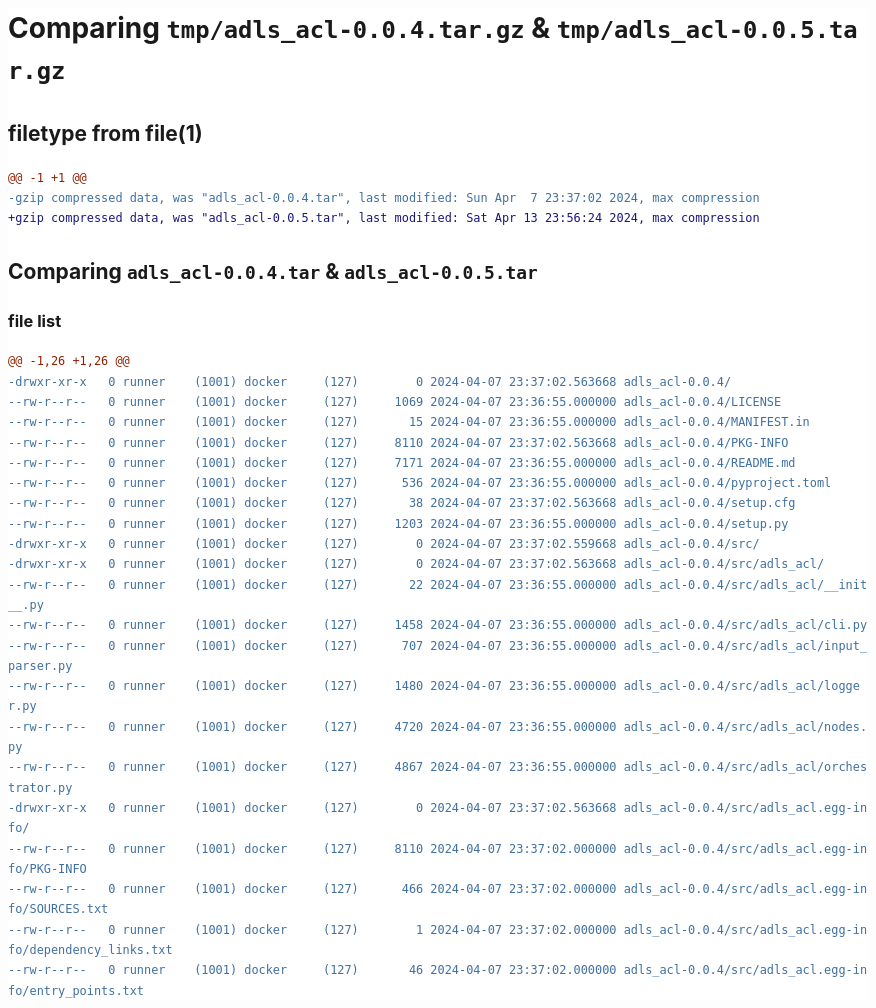 # Comparing `tmp/adls_acl-0.0.4.tar.gz` & `tmp/adls_acl-0.0.5.tar.gz`

## filetype from file(1)

```diff
@@ -1 +1 @@
-gzip compressed data, was "adls_acl-0.0.4.tar", last modified: Sun Apr  7 23:37:02 2024, max compression
+gzip compressed data, was "adls_acl-0.0.5.tar", last modified: Sat Apr 13 23:56:24 2024, max compression
```

## Comparing `adls_acl-0.0.4.tar` & `adls_acl-0.0.5.tar`

### file list

```diff
@@ -1,26 +1,26 @@
-drwxr-xr-x   0 runner    (1001) docker     (127)        0 2024-04-07 23:37:02.563668 adls_acl-0.0.4/
--rw-r--r--   0 runner    (1001) docker     (127)     1069 2024-04-07 23:36:55.000000 adls_acl-0.0.4/LICENSE
--rw-r--r--   0 runner    (1001) docker     (127)       15 2024-04-07 23:36:55.000000 adls_acl-0.0.4/MANIFEST.in
--rw-r--r--   0 runner    (1001) docker     (127)     8110 2024-04-07 23:37:02.563668 adls_acl-0.0.4/PKG-INFO
--rw-r--r--   0 runner    (1001) docker     (127)     7171 2024-04-07 23:36:55.000000 adls_acl-0.0.4/README.md
--rw-r--r--   0 runner    (1001) docker     (127)      536 2024-04-07 23:36:55.000000 adls_acl-0.0.4/pyproject.toml
--rw-r--r--   0 runner    (1001) docker     (127)       38 2024-04-07 23:37:02.563668 adls_acl-0.0.4/setup.cfg
--rw-r--r--   0 runner    (1001) docker     (127)     1203 2024-04-07 23:36:55.000000 adls_acl-0.0.4/setup.py
-drwxr-xr-x   0 runner    (1001) docker     (127)        0 2024-04-07 23:37:02.559668 adls_acl-0.0.4/src/
-drwxr-xr-x   0 runner    (1001) docker     (127)        0 2024-04-07 23:37:02.563668 adls_acl-0.0.4/src/adls_acl/
--rw-r--r--   0 runner    (1001) docker     (127)       22 2024-04-07 23:36:55.000000 adls_acl-0.0.4/src/adls_acl/__init__.py
--rw-r--r--   0 runner    (1001) docker     (127)     1458 2024-04-07 23:36:55.000000 adls_acl-0.0.4/src/adls_acl/cli.py
--rw-r--r--   0 runner    (1001) docker     (127)      707 2024-04-07 23:36:55.000000 adls_acl-0.0.4/src/adls_acl/input_parser.py
--rw-r--r--   0 runner    (1001) docker     (127)     1480 2024-04-07 23:36:55.000000 adls_acl-0.0.4/src/adls_acl/logger.py
--rw-r--r--   0 runner    (1001) docker     (127)     4720 2024-04-07 23:36:55.000000 adls_acl-0.0.4/src/adls_acl/nodes.py
--rw-r--r--   0 runner    (1001) docker     (127)     4867 2024-04-07 23:36:55.000000 adls_acl-0.0.4/src/adls_acl/orchestrator.py
-drwxr-xr-x   0 runner    (1001) docker     (127)        0 2024-04-07 23:37:02.563668 adls_acl-0.0.4/src/adls_acl.egg-info/
--rw-r--r--   0 runner    (1001) docker     (127)     8110 2024-04-07 23:37:02.000000 adls_acl-0.0.4/src/adls_acl.egg-info/PKG-INFO
--rw-r--r--   0 runner    (1001) docker     (127)      466 2024-04-07 23:37:02.000000 adls_acl-0.0.4/src/adls_acl.egg-info/SOURCES.txt
--rw-r--r--   0 runner    (1001) docker     (127)        1 2024-04-07 23:37:02.000000 adls_acl-0.0.4/src/adls_acl.egg-info/dependency_links.txt
--rw-r--r--   0 runner    (1001) docker     (127)       46 2024-04-07 23:37:02.000000 adls_acl-0.0.4/src/adls_acl.egg-info/entry_points.txt
```